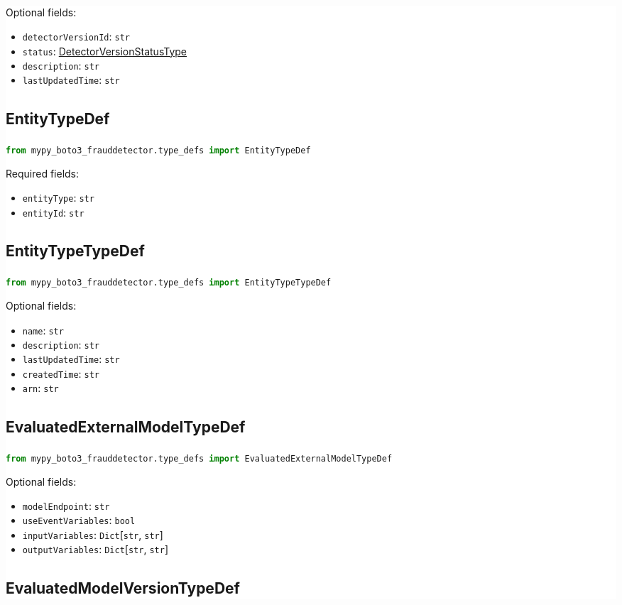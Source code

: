 Optional fields:

- `detectorVersionId`: `str`
- `status`:
  [DetectorVersionStatusType](./literals.md#detectorversionstatustype)
- `description`: `str`
- `lastUpdatedTime`: `str`

<a id="entitytypedef"></a>

## EntityTypeDef

```python
from mypy_boto3_frauddetector.type_defs import EntityTypeDef
```

Required fields:

- `entityType`: `str`
- `entityId`: `str`

<a id="entitytypetypedef"></a>

## EntityTypeTypeDef

```python
from mypy_boto3_frauddetector.type_defs import EntityTypeTypeDef
```

Optional fields:

- `name`: `str`
- `description`: `str`
- `lastUpdatedTime`: `str`
- `createdTime`: `str`
- `arn`: `str`

<a id="evaluatedexternalmodeltypedef"></a>

## EvaluatedExternalModelTypeDef

```python
from mypy_boto3_frauddetector.type_defs import EvaluatedExternalModelTypeDef
```

Optional fields:

- `modelEndpoint`: `str`
- `useEventVariables`: `bool`
- `inputVariables`: `Dict`\[`str`, `str`\]
- `outputVariables`: `Dict`\[`str`, `str`\]

<a id="evaluatedmodelversiontypedef"></a>

## EvaluatedModelVersionTypeDef

